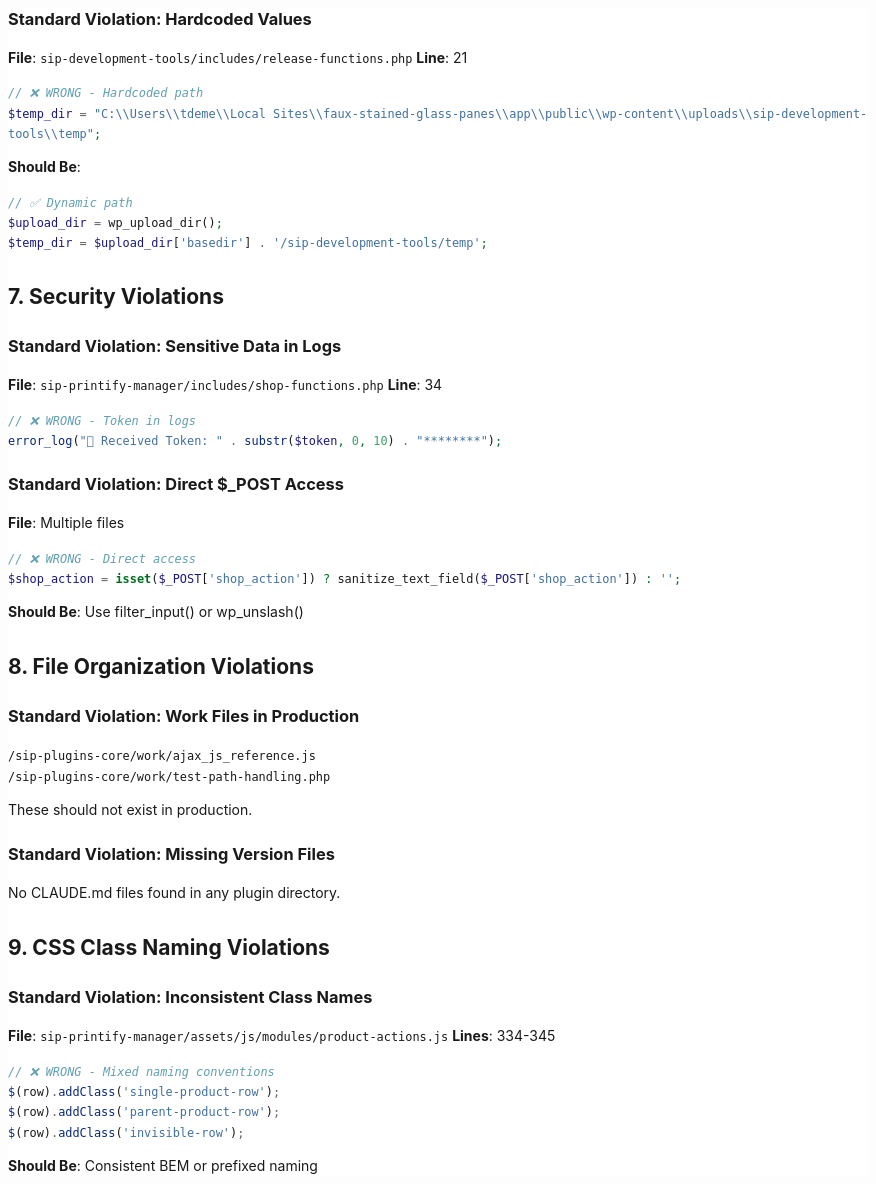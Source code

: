 ### Standard Violation: Hardcoded Values
**File**: `sip-development-tools/includes/release-functions.php`
**Line**: 21
```php
// ❌ WRONG - Hardcoded path
$temp_dir = "C:\\Users\\tdeme\\Local Sites\\faux-stained-glass-panes\\app\\public\\wp-content\\uploads\\sip-development-tools\\temp";
```
**Should Be**:
```php
// ✅ Dynamic path
$upload_dir = wp_upload_dir();
$temp_dir = $upload_dir['basedir'] . '/sip-development-tools/temp';
```

## 7. Security Violations

### Standard Violation: Sensitive Data in Logs
**File**: `sip-printify-manager/includes/shop-functions.php`
**Line**: 34
```php
// ❌ WRONG - Token in logs
error_log("🚀 Received Token: " . substr($token, 0, 10) . "********");
```

### Standard Violation: Direct $_POST Access
**File**: Multiple files
```php
// ❌ WRONG - Direct access
$shop_action = isset($_POST['shop_action']) ? sanitize_text_field($_POST['shop_action']) : '';
```
**Should Be**: Use filter_input() or wp_unslash()

## 8. File Organization Violations

### Standard Violation: Work Files in Production
```
/sip-plugins-core/work/ajax_js_reference.js
/sip-plugins-core/work/test-path-handling.php
```
These should not exist in production.

### Standard Violation: Missing Version Files
No CLAUDE.md files found in any plugin directory.

## 9. CSS Class Naming Violations

### Standard Violation: Inconsistent Class Names
**File**: `sip-printify-manager/assets/js/modules/product-actions.js`
**Lines**: 334-345
```javascript
// ❌ WRONG - Mixed naming conventions
$(row).addClass('single-product-row');
$(row).addClass('parent-product-row');
$(row).addClass('invisible-row');
```
**Should Be**: Consistent BEM or prefixed naming
